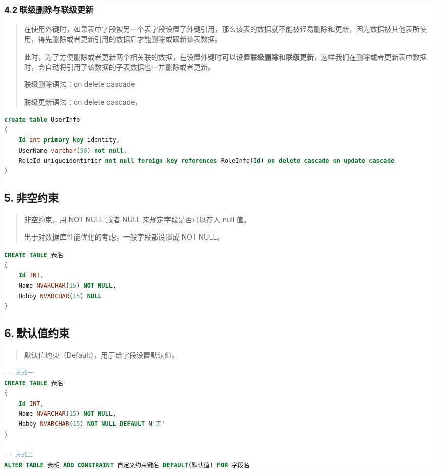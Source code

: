### 4.2 联级删除与联级更新

> 在使用外键时，如果表中字段被另一个表字段设置了外键引用，那么该表的数据就不能被轻易删除和更新，因为数据被其他表所使用，得先删除或者更新引用的数据后才能删除或跟新该表数据。
>
> 此时，为了方便删除或者更新两个相关联的数据，在设置外键时可以设置**联级删除**和**联级更新**，这样我们在删除或者更新表中数据时，会自动将引用了该数据的子表数据也一并删除或者更新。
>
> 联级删除语法：on delete cascade
>
> 联级更新语法：on delete cascade，

````sql
create table UserInfo
(
	Id int primary key identity,
	UserName varchar(50) not null,
	RoleId uniqueidentifier not null foreign key references RoleInfo(Id) on delete cascade on update cascade
)
````



## 5. 非空约束

> 非空约束，用 NOT NULL 或者 NULL 来规定字段是否可以存入 null 值。
>
> 出于对数据库性能优化的考虑，一般字段都设置成 NOT NULL。

```sql
CREATE TABLE 表名
(
	Id INT,
    Name NVARCHAR(15) NOT NULL, 
    Hobby NVARCHAR(15) NULL
)
```



## 6. 默认值约束

> 默认值约束（Default），用于给字段设置默认值。

````sql
-- 方式一
CREATE TABLE 表名
(
	Id INT,
    Name NVARCHAR(15) NOT NULL, 
    Hobby NVARCHAR(15) NOT NULL DEFAULT N'无'
)

-- 方式二
ALTER TABLE 表明 ADD CONSTRAINT 自定义约束键名 DEFAULT(默认值) FOR 字段名
````

